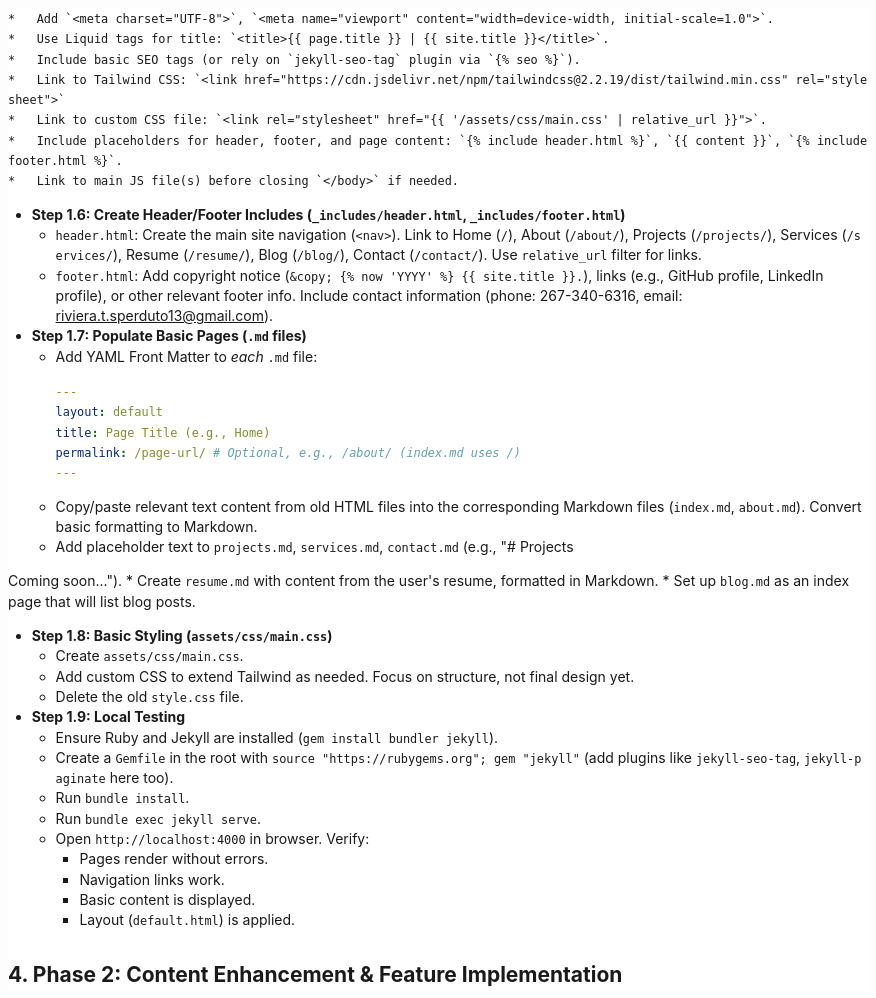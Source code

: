     *   Add `<meta charset="UTF-8">`, `<meta name="viewport" content="width=device-width, initial-scale=1.0">`.
    *   Use Liquid tags for title: `<title>{{ page.title }} | {{ site.title }}</title>`.
    *   Include basic SEO tags (or rely on `jekyll-seo-tag` plugin via `{% seo %}`).
    *   Link to Tailwind CSS: `<link href="https://cdn.jsdelivr.net/npm/tailwindcss@2.2.19/dist/tailwind.min.css" rel="stylesheet">`
    *   Link to custom CSS file: `<link rel="stylesheet" href="{{ '/assets/css/main.css' | relative_url }}">`.
    *   Include placeholders for header, footer, and page content: `{% include header.html %}`, `{{ content }}`, `{% include footer.html %}`.
    *   Link to main JS file(s) before closing `</body>` if needed.
*   **Step 1.6: Create Header/Footer Includes (`_includes/header.html`, `_includes/footer.html`)**
    *   `header.html`: Create the main site navigation (`<nav>`). Link to Home (`/`), About (`/about/`), Projects (`/projects/`), Services (`/services/`), Resume (`/resume/`), Blog (`/blog/`), Contact (`/contact/`). Use `relative_url` filter for links.
    *   `footer.html`: Add copyright notice (`&copy; {% now 'YYYY' %} {{ site.title }}.`), links (e.g., GitHub profile, LinkedIn profile), or other relevant footer info. Include contact information (phone: 267-340-6316, email: riviera.t.sperduto13@gmail.com).
*   **Step 1.7: Populate Basic Pages (`.md` files)**
    *   Add YAML Front Matter to *each* `.md` file:
        ```yaml
        ---
        layout: default
        title: Page Title (e.g., Home)
        permalink: /page-url/ # Optional, e.g., /about/ (index.md uses /)
        ---
        ```
    *   Copy/paste relevant text content from old HTML files into the corresponding Markdown files (`index.md`, `about.md`). Convert basic formatting to Markdown.
    *   Add placeholder text to `projects.md`, `services.md`, `contact.md` (e.g., "# Projects

Coming soon...").
    *   Create `resume.md` with content from the user's resume, formatted in Markdown.
    *   Set up `blog.md` as an index page that will list blog posts.
*   **Step 1.8: Basic Styling (`assets/css/main.css`)**
    *   Create `assets/css/main.css`.
    *   Add custom CSS to extend Tailwind as needed. Focus on structure, not final design yet.
    *   Delete the old `style.css` file.
*   **Step 1.9: Local Testing**
    *   Ensure Ruby and Jekyll are installed (`gem install bundler jekyll`).
    *   Create a `Gemfile` in the root with `source "https://rubygems.org"; gem "jekyll"` (add plugins like `jekyll-seo-tag`, `jekyll-paginate` here too).
    *   Run `bundle install`.
    *   Run `bundle exec jekyll serve`.
    *   Open `http://localhost:4000` in browser. Verify:
        *   Pages render without errors.
        *   Navigation links work.
        *   Basic content is displayed.
        *   Layout (`default.html`) is applied.

## 4. Phase 2: Content Enhancement & Feature Implementation
